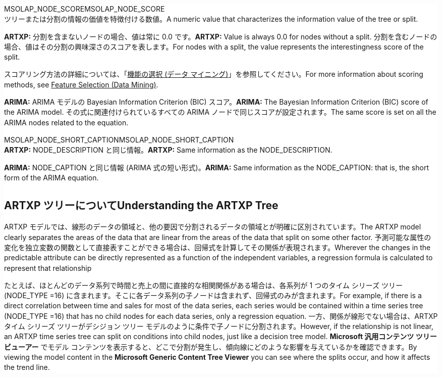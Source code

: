  <span data-ttu-id="ca305-270">MSOLAP_NODE_SCORE</span><span class="sxs-lookup"><span data-stu-id="ca305-270">MSOLAP_NODE_SCORE</span></span>  
 <span data-ttu-id="ca305-271">ツリーまたは分割の情報の価値を特徴付ける数値。</span><span class="sxs-lookup"><span data-stu-id="ca305-271">A numeric value that characterizes the information value of the tree or split.</span></span>  
  
 <span data-ttu-id="ca305-272">**ARTXP:** 分割を含まないノードの場合、値は常に 0.0 です。</span><span class="sxs-lookup"><span data-stu-id="ca305-272">**ARTXP:** Value is always 0.0 for nodes without a split.</span></span> <span data-ttu-id="ca305-273">分割を含むノードの場合、値はその分割の興味深さのスコアを表します。</span><span class="sxs-lookup"><span data-stu-id="ca305-273">For nodes with a split, the value represents the interestingness score of the split.</span></span>  
  
 <span data-ttu-id="ca305-274">スコアリング方法の詳細については、「[機能の選択 &#40;データ マイニング&#41;](feature-selection-data-mining.md)」を参照してください。</span><span class="sxs-lookup"><span data-stu-id="ca305-274">For more information about scoring methods, see [Feature Selection &#40;Data Mining&#41;](feature-selection-data-mining.md).</span></span>  
  
 <span data-ttu-id="ca305-275">**ARIMA:**  ARIMA モデルの Bayesian Information Criterion (BIC) スコア。</span><span class="sxs-lookup"><span data-stu-id="ca305-275">**ARIMA:**  The Bayesian Information Criterion (BIC) score of the ARIMA model.</span></span> <span data-ttu-id="ca305-276">その式に関連付けられているすべての ARIMA ノードで同じスコアが設定されます。</span><span class="sxs-lookup"><span data-stu-id="ca305-276">The same score is set on all the ARIMA nodes related to the equation.</span></span>  
  
 <span data-ttu-id="ca305-277">MSOLAP_NODE_SHORT_CAPTION</span><span class="sxs-lookup"><span data-stu-id="ca305-277">MSOLAP_NODE_SHORT_CAPTION</span></span>  
 <span data-ttu-id="ca305-278">**ARTXP:**  NODE_DESCRIPTION と同じ情報。</span><span class="sxs-lookup"><span data-stu-id="ca305-278">**ARTXP:**  Same information as the NODE_DESCRIPTION.</span></span>  
  
 <span data-ttu-id="ca305-279">**ARIMA:** NODE_CAPTION と同じ情報 (ARIMA 式の短い形式)。</span><span class="sxs-lookup"><span data-stu-id="ca305-279">**ARIMA:** Same information as the NODE_CAPTION: that is, the short form of the ARIMA equation.</span></span>  
  
##  <a name="understanding-the-artxp-tree"></a><a name="bkmk_ARTXP_1"></a><span data-ttu-id="ca305-280">ARTXP ツリーについて</span><span class="sxs-lookup"><span data-stu-id="ca305-280">Understanding the ARTXP Tree</span></span>  
 <span data-ttu-id="ca305-281">ARTXP モデルでは、線形のデータの領域と、他の要因で分割されるデータの領域とが明確に区別されています。</span><span class="sxs-lookup"><span data-stu-id="ca305-281">The ARTXP model clearly separates the areas of the data that are linear from the areas of the data that split on some other factor.</span></span> <span data-ttu-id="ca305-282">予測可能な属性の変化を独立変数の関数として直接表すことができる場合は、回帰式を計算してその関係が表現されます。</span><span class="sxs-lookup"><span data-stu-id="ca305-282">Wherever the changes in the predictable attribute can be directly represented as a function of the independent variables, a regression formula is calculated to represent that relationship</span></span>  
  
 <span data-ttu-id="ca305-283">たとえば、ほとんどのデータ系列で時間と売上の間に直接的な相関関係がある場合は、各系列が 1 つのタイム シリーズ ツリー (NODE_TYPE =16) に含まれます。そこに各データ系列の子ノードは含まれず、回帰式のみが含まれます。</span><span class="sxs-lookup"><span data-stu-id="ca305-283">For example, if there is a direct correlation between time and sales for most of the data series, each series would be contained within a time series tree (NODE_TYPE =16) that has no child nodes for each data series, only a regression equation.</span></span> <span data-ttu-id="ca305-284">一方、関係が線形でない場合は、ARTXP タイム シリーズ ツリーがデシジョン ツリー モデルのように条件で子ノードに分割されます。</span><span class="sxs-lookup"><span data-stu-id="ca305-284">However, if the relationship is not linear, an ARTXP time series tree can split on conditions into child nodes, just like a decision tree model.</span></span> <span data-ttu-id="ca305-285">**Microsoft 汎用コンテンツ ツリー ビューアー** でモデル コンテンツを表示すると、どこで分割が発生し、傾向線にどのような影響を与えているかを確認できます。</span><span class="sxs-lookup"><span data-stu-id="ca305-285">By viewing the model content in the **Microsoft Generic Content Tree Viewer** you can see where the splits occur, and how it affects the trend line.</span></span>  
  